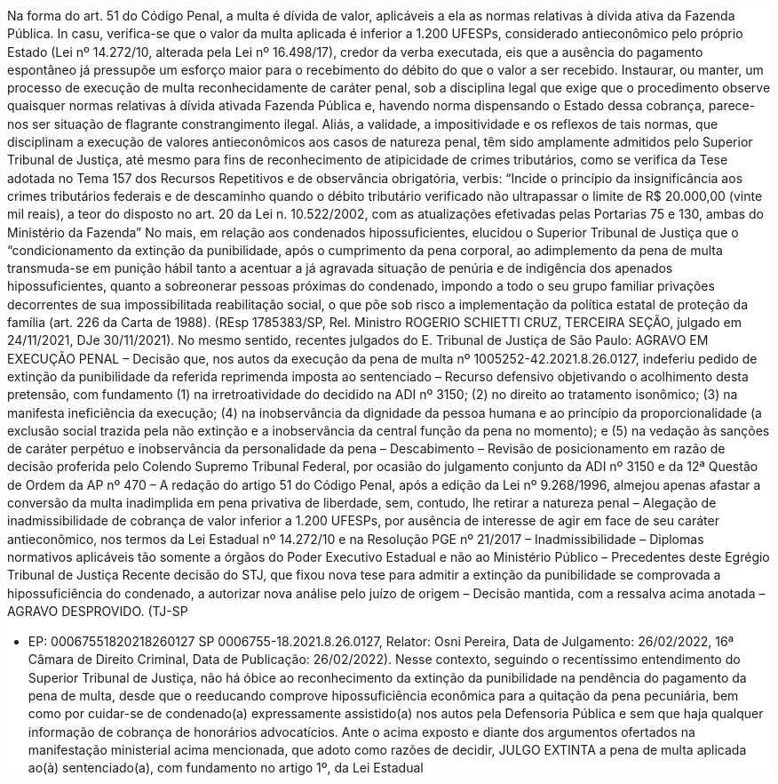 Na forma do art. 51 do Código Penal, a multa é dívida de valor, aplicáveis a ela as
normas relativas à dívida ativa da Fazenda Pública. In casu, verifica-se que o valor da multa aplicada é inferior a 1.200 UFESPs, considerado antieconômico pelo 
próprio Estado (Lei nº 14.272/10, alterada pela Lei nº 16.498/17), credor da verba 
executada, eis que a ausência do pagamento espontâneo já pressupõe um esforço maior
para o recebimento do débito do que o valor a ser recebido. Instaurar, ou manter, 
um processo de execução de multa reconhecidamente de caráter penal, sob a 
disciplina legal que exige que o procedimento observe quaisquer normas relativas à 
dívida ativada Fazenda Pública e, havendo norma dispensando o Estado dessa 
cobrança, parece-nos ser situação de flagrante constrangimento ilegal. Aliás, a 
validade, a impositividade e os reflexos de tais normas, que disciplinam a execução
de valores antieconômicos aos casos de natureza penal, têm sido amplamente 
admitidos pelo Superior Tribunal de Justiça, até mesmo para fins de reconhecimento 
de atipicidade de crimes tributários, como se verifica da Tese adotada no Tema 157 
dos Recursos Repetitivos e de observância obrigatória, verbis: 
“Incide o princípio da insignificância aos crimes tributários federais e de 
descaminho quando o débito tributário verificado não ultrapassar o limite de R$ 
20.000,00 (vinte mil reais), a teor do disposto no art. 20 da Lei n. 10.522/2002, 
com as atualizações efetivadas pelas Portarias 75 e 130, ambas do Ministério da 
Fazenda” 
No mais, em relação aos condenados hipossuficientes, elucidou o Superior Tribunal 
de Justiça que o “condicionamento da  extinção da punibilidade, após o cumprimento 
da pena corporal, ao adimplemento da  pena de multa transmuda-se em punição hábil 
tanto a acentuar a já agravada situação de penúria e de indigência dos apenados 
hipossuficientes, quanto a sobreonerar pessoas próximas do condenado, impondo a 
todo o seu grupo familiar privações decorrentes de sua impossibilitada reabilitação
social, o que põe sob risco a implementação da política estatal de proteção da 
família (art. 226 da Carta de 1988). 
(REsp 1785383/SP, Rel. Ministro ROGERIO SCHIETTI CRUZ, TERCEIRA SEÇÃO, julgado em 
24/11/2021, DJe 30/11/2021). No mesmo sentido, recentes julgados do E. Tribunal de 
Justiça de São Paulo: AGRAVO EM EXECUÇÃO PENAL – Decisão que, nos autos da execução
da pena de multa nº 1005252-42.2021.8.26.0127, indeferiu pedido de  extinção da 
punibilidade da referida reprimenda imposta ao sentenciado – Recurso defensivo 
objetivando o acolhimento desta pretensão, com fundamento (1) na irretroatividade 
do decidido na ADI nº 3150; (2) no direito ao tratamento isonômico; (3) na 
manifesta ineficiência da execução; (4) na inobservância da dignidade da pessoa 
humana e ao princípio da proporcionalidade (a exclusão social trazida pela 
não extinção e a inobservância da central função da  pena no momento); e (5) na 
vedação às sanções de caráter perpétuo e inobservância da personalidade da  pena – 
Descabimento – Revisão de posicionamento em razão de decisão proferida pelo Colendo
Supremo Tribunal Federal, por ocasião do julgamento conjunto da ADI nº 3150 e da 
12ª Questão de Ordem da AP nº 470 – A redação do artigo 51 do Código Penal, após a 
edição da Lei nº 9.268/1996, almejou apenas afastar a conversão da multa 
inadimplida em pena privativa de liberdade, sem, contudo, lhe retirar a natureza 
penal – Alegação de inadmissibilidade de cobrança de valor inferior a 1.200 UFESPs,
por ausência de interesse de agir em face de seu caráter antieconômico, nos termos 
da Lei Estadual nº 14.272/10 e na Resolução PGE nº 21/2017 – Inadmissibilidade – 
Diplomas normativos aplicáveis tão somente a órgãos do Poder Executivo Estadual e 
não ao Ministério Público – Precedentes deste Egrégio Tribunal de Justiça Recente 
decisão do STJ, que fixou nova tese para admitir a  extinção da punibilidade se 
comprovada a hipossuficiência do condenado, a autorizar nova análise pelo juízo de 
origem – Decisão mantida, com a ressalva acima anotada – AGRAVO DESPROVIDO. (TJ-SP 
- EP: 00067551820218260127 SP 0006755-18.2021.8.26.0127, Relator: Osni Pereira, 
Data de Julgamento: 26/02/2022, 16ª Câmara de Direito Criminal, Data de Publicação:
26/02/2022). 
Nesse contexto, seguindo o recentíssimo entendimento do Superior Tribunal de 
Justiça, não há óbice ao reconhecimento da  extinção da punibilidade na pendência do
pagamento da pena de multa, desde que o reeducando comprove hipossuficiência 
econômica para a quitação da  pena pecuniária, bem como por cuidar-se de 
condenado(a) expressamente assistido(a) nos autos pela Defensoria Pública e sem que
haja qualquer informação de cobrança de honorários advocatícios. Ante o acima exposto e diante dos argumentos ofertados na manifestação ministerial 
acima mencionada, que adoto como razões de decidir, JULGO EXTINTA a  pena de multa 
aplicada ao(à) sentenciado(a), com fundamento no artigo 1º, da Lei Estadual 